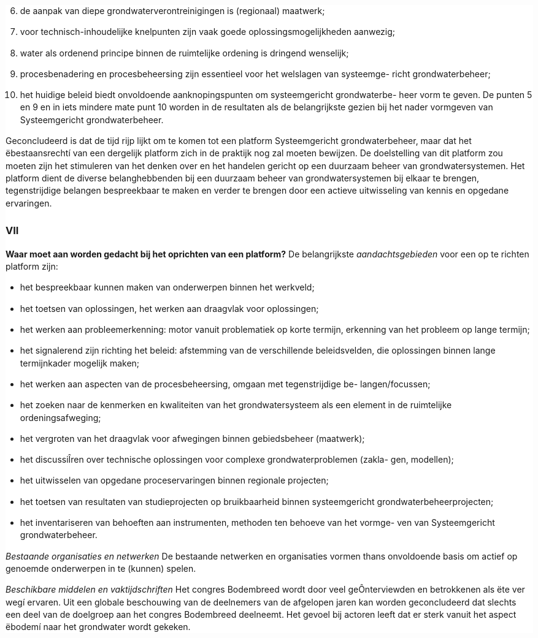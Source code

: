 6. de aanpak van diepe grondwaterverontreinigingen is (regionaal) maatwerk; 

7. voor technisch-inhoudelijke knelpunten zijn vaak goede oplossingsmogelijkheden aanwezig; 

8. water als ordenend principe binnen de ruimtelijke ordening is dringend wenselijk; 

9. procesbenadering en procesbeheersing zijn essentieel voor het welslagen van systeemge-     richt grondwaterbeheer; 

10. het huidige beleid biedt onvoldoende aanknopingspunten om systeemgericht grondwaterbe-     heer vorm te geven. De punten 5 en 9 en in iets mindere mate punt 10 worden in de resultaten als de belangrijkste gezien bij het nader vormgeven van Systeemgericht grondwaterbeheer. 

Geconcludeerd is dat de tijd rijp lijkt om te komen tot een platform Systeemgericht grondwaterbeheer, maar dat het ëbestaansrechtí van een dergelijk platform zich in de praktijk nog zal moeten bewijzen. De doelstelling van dit platform zou moeten zijn het stimuleren van het denken over en het handelen gericht op een duurzaam beheer van grondwatersystemen. Het platform dient de diverse belanghebbenden bij een duurzaam beheer van grondwatersystemen bij elkaar te brengen, tegenstrijdige belangen bespreekbaar te maken en verder te brengen door een actieve uitwisseling van kennis en opgedane ervaringen. 


### VII 

**Waar moet aan worden gedacht bij het oprichten van een platform?** De belangrijkste _aandachtsgebieden_ voor een op te richten platform zijn: 

- het bespreekbaar kunnen maken van onderwerpen binnen het werkveld; 

- het toetsen van oplossingen, het werken aan draagvlak voor oplossingen; 

- het werken aan probleemerkenning: motor vanuit problematiek op korte termijn, erkenning     van het probleem op lange termijn; 

- het signalerend zijn richting het beleid: afstemming van de verschillende beleidsvelden, die     oplossingen binnen lange termijnkader mogelijk maken; 

- het werken aan aspecten van de procesbeheersing, omgaan met tegenstrijdige be-     langen/focussen; 

- het zoeken naar de kenmerken en kwaliteiten van het grondwatersysteem als een element in     de ruimtelijke ordeningsafweging; 

- het vergroten van het draagvlak voor afwegingen binnen gebiedsbeheer (maatwerk); 

- het discussiÎren over technische oplossingen voor complexe grondwaterproblemen (zakla-     gen, modellen); 

- het uitwisselen van opgedane proceservaringen binnen regionale projecten; 

- het toetsen van resultaten van studieprojecten op bruikbaarheid binnen systeemgericht     grondwaterbeheerprojecten; 

- het inventariseren van behoeften aan instrumenten, methoden ten behoeve van het vormge-     ven van Systeemgericht grondwaterbeheer. 

_Bestaande organisaties en netwerken_ De bestaande netwerken en organisaties vormen thans onvoldoende basis om actief op genoemde onderwerpen in te (kunnen) spelen. 

_Beschikbare middelen en vaktijdschriften_ Het congres Bodembreed wordt door veel geÔnterviewden en betrokkenen als ëte ver wegí ervaren. Uit een globale beschouwing van de deelnemers van de afgelopen jaren kan worden geconcludeerd dat slechts een deel van de doelgroep aan het congres Bodembreed deelneemt. Het gevoel bij actoren leeft dat er sterk vanuit het aspect ëbodemí naar het grondwater wordt gekeken. 
